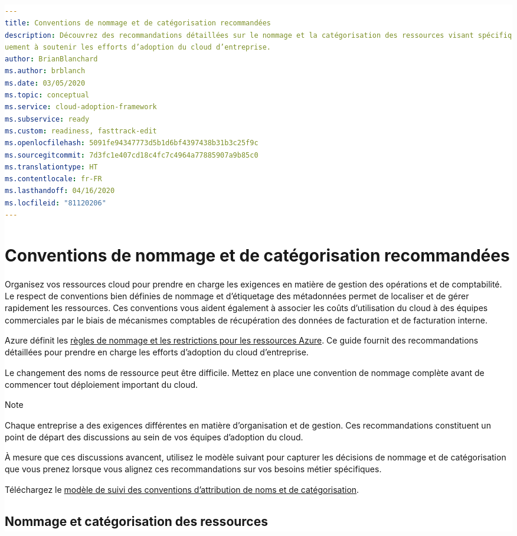 ```yaml
---
title: Conventions de nommage et de catégorisation recommandées
description: Découvrez des recommandations détaillées sur le nommage et la catégorisation des ressources visant spécifiquement à soutenir les efforts d’adoption du cloud d’entreprise.
author: BrianBlanchard
ms.author: brblanch
ms.date: 03/05/2020
ms.topic: conceptual
ms.service: cloud-adoption-framework
ms.subservice: ready
ms.custom: readiness, fasttrack-edit
ms.openlocfilehash: 5091fe94347773d5b1d6bf4397438b31b3c25f9c
ms.sourcegitcommit: 7d3fc1e407cd18c4fc7c4964a77885907a9b85c0
ms.translationtype: HT
ms.contentlocale: fr-FR
ms.lasthandoff: 04/16/2020
ms.locfileid: "81120206"
---
```



# <a name="recommended-naming-and-tagging-conventions"></a>Conventions de nommage et de catégorisation recommandées

Organisez vos ressources cloud pour prendre en charge les exigences en matière de gestion des opérations et de comptabilité. Le respect de conventions bien définies de nommage et d’étiquetage des métadonnées permet de localiser et de gérer rapidement les ressources. Ces conventions vous aident également à associer les coûts d’utilisation du cloud à des équipes commerciales par le biais de mécanismes comptables de récupération des données de facturation et de facturation interne.

Azure définit les [règles de nommage et les restrictions pour les ressources Azure](https://docs.microsoft.com/azure/azure-resource-manager/management/resource-name-rules). Ce guide fournit des recommandations détaillées pour prendre en charge les efforts d’adoption du cloud d’entreprise.

Le changement des noms de ressource peut être difficile. Mettez en place une convention de nommage complète avant de commencer tout déploiement important du cloud.

> [!NOTE]
> Chaque entreprise a des exigences différentes en matière d’organisation et de gestion. Ces recommandations constituent un point de départ des discussions au sein de vos équipes d’adoption du cloud.
>
> À mesure que ces discussions avancent, utilisez le modèle suivant pour capturer les décisions de nommage et de catégorisation que vous prenez lorsque vous alignez ces recommandations sur vos besoins métier spécifiques.
>
> Téléchargez le [modèle de suivi des conventions d’attribution de noms et de catégorisation](https://archcenter.blob.core.windows.net/cdn/fusion/readiness/CAF%20Readiness%20Naming%20and%20Tagging%20tracking%20template.xlsx).

## <a name="naming-and-tagging-resources"></a>Nommage et catégorisation des ressources
